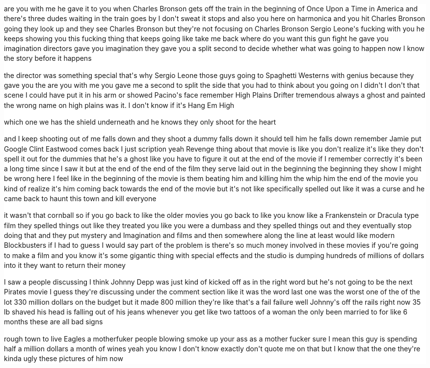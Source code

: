 <timemark seconds="5510" />

are you with me he gave it to you when Charles Bronson gets off the train in the beginning of Once Upon a Time in America and there's three dudes waiting in the train goes by I don't sweat it stops and also you here on harmonica and you hit Charles Bronson going they look up and they see Charles Bronson but they're not focusing on Charles Bronson Sergio Leone's fucking with you he keeps showing you this fucking thing that keeps going like take me back where do you want this gun fight he gave you imagination directors gave you imagination they gave you a split second to decide whether what was going to happen now I know the story before it happens

<timemark seconds="5561" />

the director was something special that's why Sergio Leone those guys going to Spaghetti Westerns with genius because they gave you the are you with me you gave me a second to split the side that you had to think about you going on I didn't I don't that scene I could have put it in his arm or showed Pacino's face remember High Plains Drifter tremendous always a ghost and painted the wrong name on high plains was it. I don't know if it's Hang Em High

<timemark seconds="5603" />

which one we has the shield underneath and he knows they only shoot for the heart

<timemark seconds="5608" />

and I keep shooting out of me falls down and they shoot a dummy falls down it should tell him he falls down remember Jamie put Google Clint Eastwood comes back I just scription yeah Revenge thing about that movie is like you don't realize it's like they don't spell it out for the dummies that he's a ghost like you have to figure it out at the end of the movie if I remember correctly it's been a long time since I saw it but at the end of the end of the film they serve laid out in the beginning the beginning they show I might be wrong here I feel like in the beginning of the movie is them beating him and killing him the whip him the end of the movie you kind of realize it's him coming back towards the end of the movie but it's not like specifically spelled out like it was a curse and he came back to haunt this town and kill everyone

<timemark seconds="5668" />

it wasn't that cornball so if you go back to like the older movies you go back to like you know like a Frankenstein or Dracula type film they spelled things out like they treated you like you were a dumbass and they spelled things out and they eventually stop doing that and they put mystery and Imagination and films and then somewhere along the line at least would like modern Blockbusters if I had to guess I would say part of the problem is there's so much money involved in these movies if you're going to make a film and you know it's some gigantic thing with special effects and the studio is dumping hundreds of millions of dollars into it they want to return their money

<timemark seconds="5716" />

I saw a people discussing I think Johnny Depp was just kind of kicked off as in the right word but he's not going to be the next Pirates movie I guess they're discussing under the comment section like it was the word last one was the worst one of the of the lot 330 million dollars on the budget but it made 800 million they're like that's a fail failure well Johnny's off the rails right now 35 lb shaved his head is falling out of his jeans whenever you get like two tattoos of a woman the only been married to for like 6 months these are all bad signs

<timemark seconds="5760" />

rough town to live Eagles a motherfuker people blowing smoke up your ass as a mother fucker sure I mean this guy is spending half a million dollars a month of wines yeah you know I don't know exactly don't quote me on that but I know that the one they're kinda ugly these pictures of him now
